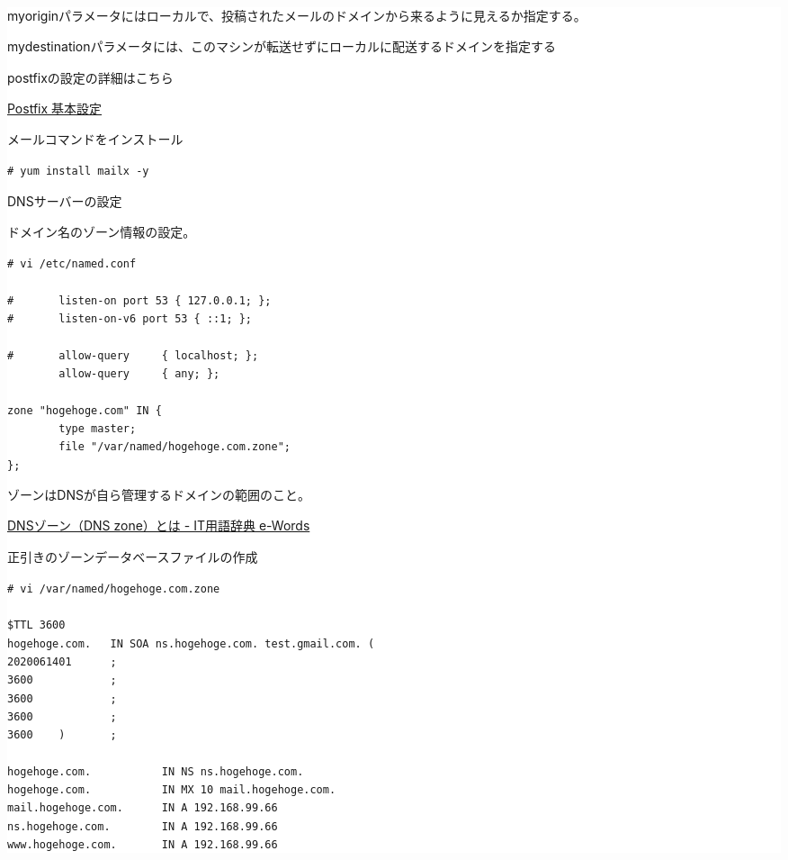myoriginパラメータにはローカルで、投稿されたメールのドメインから来るように見えるか指定する。

mydestinationパラメータには、このマシンが転送せずにローカルに配送するドメインを指定する

postfixの設定の詳細はこちら

[Postfix 基本設定](http://www.postfix-jp.info/trans-2.3/jhtml/BASIC_CONFIGURATION_README.html)


メールコマンドをインストール

```
# yum install mailx -y
```

DNSサーバーの設定

ドメイン名のゾーン情報の設定。

```
# vi /etc/named.conf

#       listen-on port 53 { 127.0.0.1; };
#       listen-on-v6 port 53 { ::1; };

#       allow-query     { localhost; };
        allow-query     { any; };

zone "hogehoge.com" IN {
        type master;
        file "/var/named/hogehoge.com.zone";
};
```

ゾーンはDNSが自ら管理するドメインの範囲のこと。

[DNSゾーン（DNS zone）とは \- IT用語辞典 e\-Words](http://e-words.jp/w/DNS%E3%82%BE%E3%83%BC%E3%83%B3.html#:~:text=DNS%E3%82%BE%E3%83%BC%E3%83%B3%E3%81%A8%E3%81%AF%E3%80%81%E3%82%A4%E3%83%B3%E3%82%BF%E3%83%BC%E3%83%8D%E3%83%83%E3%83%88,%E3%81%AF%E3%81%9D%E3%81%AE%E3%82%BE%E3%83%BC%E3%83%B3%E3%81%8B%E3%82%89%E5%A4%96%E3%82%8C%E3%82%8B%E3%80%82)


正引きのゾーンデータベースファイルの作成

```
# vi /var/named/hogehoge.com.zone

$TTL 3600
hogehoge.com.   IN SOA ns.hogehoge.com. test.gmail.com. (
2020061401      ;
3600            ;
3600            ;
3600            ;
3600    )       ;

hogehoge.com.           IN NS ns.hogehoge.com.
hogehoge.com.           IN MX 10 mail.hogehoge.com.
mail.hogehoge.com.      IN A 192.168.99.66
ns.hogehoge.com.        IN A 192.168.99.66
www.hogehoge.com.       IN A 192.168.99.66
```
